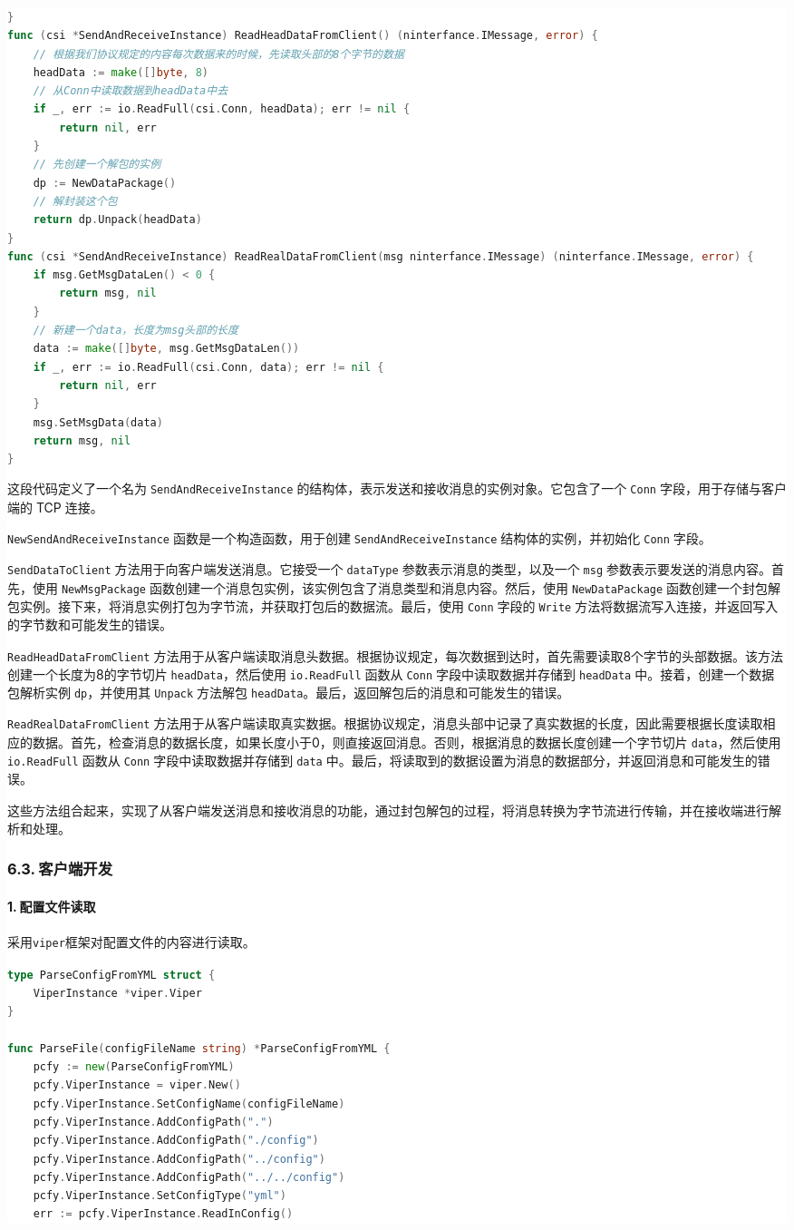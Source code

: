 ```go
}
func (csi *SendAndReceiveInstance) ReadHeadDataFromClient() (ninterfance.IMessage, error) {
	// 根据我们协议规定的内容每次数据来的时候，先读取头部的8个字节的数据
	headData := make([]byte, 8)
	// 从Conn中读取数据到headData中去
	if _, err := io.ReadFull(csi.Conn, headData); err != nil {
		return nil, err
	}
	// 先创建一个解包的实例
	dp := NewDataPackage()
	// 解封装这个包
	return dp.Unpack(headData)
}
func (csi *SendAndReceiveInstance) ReadRealDataFromClient(msg ninterfance.IMessage) (ninterfance.IMessage, error) {
	if msg.GetMsgDataLen() < 0 {
		return msg, nil
	}
	// 新建一个data，长度为msg头部的长度
	data := make([]byte, msg.GetMsgDataLen())
	if _, err := io.ReadFull(csi.Conn, data); err != nil {
		return nil, err
	}
	msg.SetMsgData(data)
	return msg, nil
}
```

这段代码定义了一个名为 `SendAndReceiveInstance` 的结构体，表示发送和接收消息的实例对象。它包含了一个 `Conn` 字段，用于存储与客户端的 TCP 连接。

`NewSendAndReceiveInstance` 函数是一个构造函数，用于创建 `SendAndReceiveInstance` 结构体的实例，并初始化 `Conn` 字段。

`SendDataToClient` 方法用于向客户端发送消息。它接受一个 `dataType` 参数表示消息的类型，以及一个 `msg` 参数表示要发送的消息内容。首先，使用 `NewMsgPackage` 函数创建一个消息包实例，该实例包含了消息类型和消息内容。然后，使用 `NewDataPackage` 函数创建一个封包解包实例。接下来，将消息实例打包为字节流，并获取打包后的数据流。最后，使用 `Conn` 字段的 `Write` 方法将数据流写入连接，并返回写入的字节数和可能发生的错误。

`ReadHeadDataFromClient` 方法用于从客户端读取消息头数据。根据协议规定，每次数据到达时，首先需要读取8个字节的头部数据。该方法创建一个长度为8的字节切片 `headData`，然后使用 `io.ReadFull` 函数从 `Conn` 字段中读取数据并存储到 `headData` 中。接着，创建一个数据包解析实例 `dp`，并使用其 `Unpack` 方法解包 `headData`。最后，返回解包后的消息和可能发生的错误。

`ReadRealDataFromClient` 方法用于从客户端读取真实数据。根据协议规定，消息头部中记录了真实数据的长度，因此需要根据长度读取相应的数据。首先，检查消息的数据长度，如果长度小于0，则直接返回消息。否则，根据消息的数据长度创建一个字节切片 `data`，然后使用 `io.ReadFull` 函数从 `Conn` 字段中读取数据并存储到 `data` 中。最后，将读取到的数据设置为消息的数据部分，并返回消息和可能发生的错误。

这些方法组合起来，实现了从客户端发送消息和接收消息的功能，通过封包解包的过程，将消息转换为字节流进行传输，并在接收端进行解析和处理。

### 6.3. 客户端开发

#### 1. 配置文件读取

采用`viper`框架对配置文件的内容进行读取。

```go
type ParseConfigFromYML struct {
	ViperInstance *viper.Viper
}

func ParseFile(configFileName string) *ParseConfigFromYML {
	pcfy := new(ParseConfigFromYML)
	pcfy.ViperInstance = viper.New()
	pcfy.ViperInstance.SetConfigName(configFileName)
	pcfy.ViperInstance.AddConfigPath(".")
	pcfy.ViperInstance.AddConfigPath("./config")
	pcfy.ViperInstance.AddConfigPath("../config")
	pcfy.ViperInstance.AddConfigPath("../../config")
	pcfy.ViperInstance.SetConfigType("yml")
	err := pcfy.ViperInstance.ReadInConfig()
```